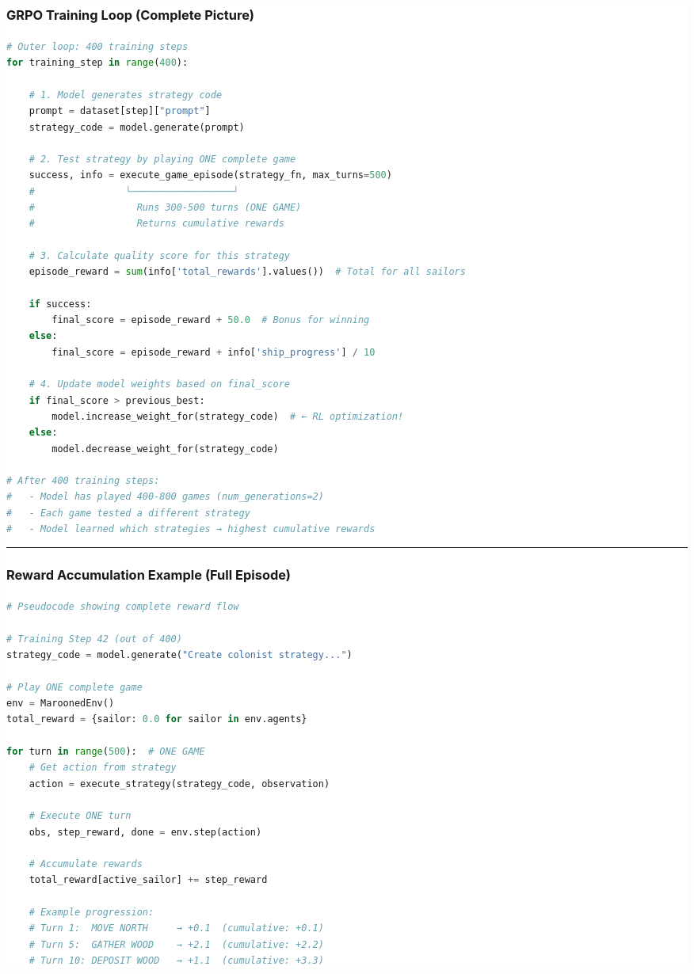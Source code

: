 ### GRPO Training Loop (Complete Picture)

```python
# Outer loop: 400 training steps
for training_step in range(400):
    
    # 1. Model generates strategy code
    prompt = dataset[step]["prompt"]
    strategy_code = model.generate(prompt)
    
    # 2. Test strategy by playing ONE complete game
    success, info = execute_game_episode(strategy_fn, max_turns=500)
    #                └──────────────────┘
    #                  Runs 300-500 turns (ONE GAME)
    #                  Returns cumulative rewards
    
    # 3. Calculate quality score for this strategy
    episode_reward = sum(info['total_rewards'].values())  # Total for all sailors
    
    if success:
        final_score = episode_reward + 50.0  # Bonus for winning
    else:
        final_score = episode_reward + info['ship_progress'] / 10
    
    # 4. Update model weights based on final_score
    if final_score > previous_best:
        model.increase_weight_for(strategy_code)  # ← RL optimization!
    else:
        model.decrease_weight_for(strategy_code)

# After 400 training steps:
#   - Model has played 400-800 games (num_generations=2)
#   - Each game tested a different strategy
#   - Model learned which strategies → highest cumulative rewards
```

---

### Reward Accumulation Example (Full Episode)

```python
# Pseudocode showing complete reward flow

# Training Step 42 (out of 400)
strategy_code = model.generate("Create colonist strategy...")

# Play ONE complete game
env = MaroonedEnv()
total_reward = {sailor: 0.0 for sailor in env.agents}

for turn in range(500):  # ONE GAME
    # Get action from strategy
    action = execute_strategy(strategy_code, observation)
    
    # Execute ONE turn
    obs, step_reward, done = env.step(action)
    
    # Accumulate rewards
    total_reward[active_sailor] += step_reward
    
    # Example progression:
    # Turn 1:  MOVE NORTH     → +0.1  (cumulative: +0.1)
    # Turn 5:  GATHER WOOD    → +2.1  (cumulative: +2.2)
    # Turn 10: DEPOSIT WOOD   → +1.1  (cumulative: +3.3)
```